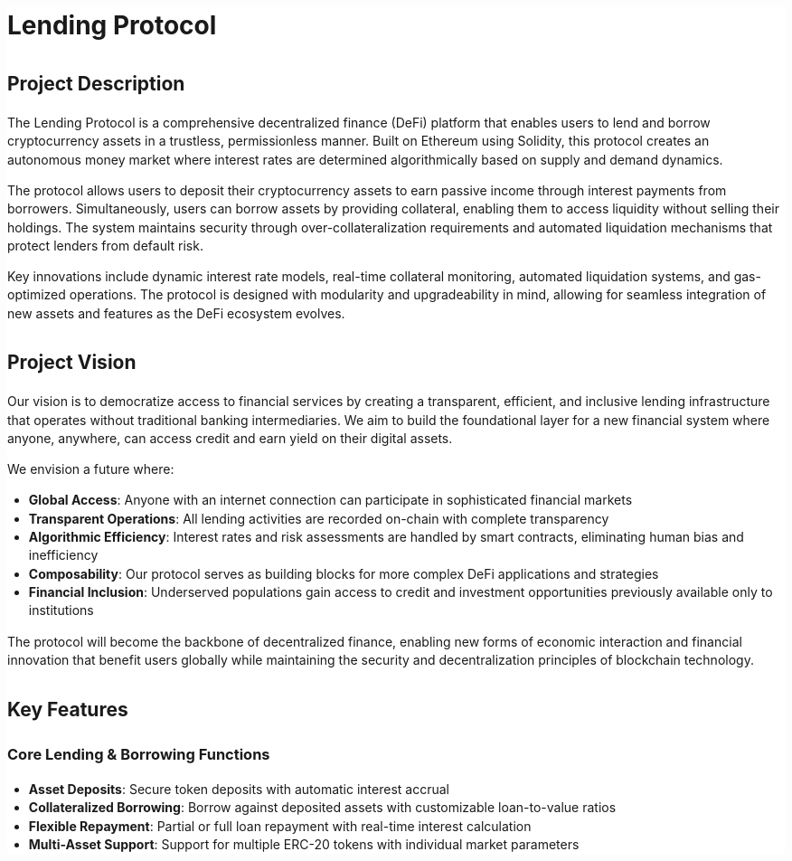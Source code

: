 # Lending Protocol

## Project Description

The Lending Protocol is a comprehensive decentralized finance (DeFi) platform that enables users to lend and borrow cryptocurrency assets in a trustless, permissionless manner. Built on Ethereum using Solidity, this protocol creates an autonomous money market where interest rates are determined algorithmically based on supply and demand dynamics.

The protocol allows users to deposit their cryptocurrency assets to earn passive income through interest payments from borrowers. Simultaneously, users can borrow assets by providing collateral, enabling them to access liquidity without selling their holdings. The system maintains security through over-collateralization requirements and automated liquidation mechanisms that protect lenders from default risk.

Key innovations include dynamic interest rate models, real-time collateral monitoring, automated liquidation systems, and gas-optimized operations. The protocol is designed with modularity and upgradeability in mind, allowing for seamless integration of new assets and features as the DeFi ecosystem evolves.

## Project Vision

Our vision is to democratize access to financial services by creating a transparent, efficient, and inclusive lending infrastructure that operates without traditional banking intermediaries. We aim to build the foundational layer for a new financial system where anyone, anywhere, can access credit and earn yield on their digital assets.

We envision a future where:
- **Global Access**: Anyone with an internet connection can participate in sophisticated financial markets
- **Transparent Operations**: All lending activities are recorded on-chain with complete transparency
- **Algorithmic Efficiency**: Interest rates and risk assessments are handled by smart contracts, eliminating human bias and inefficiency
- **Composability**: Our protocol serves as building blocks for more complex DeFi applications and strategies
- **Financial Inclusion**: Underserved populations gain access to credit and investment opportunities previously available only to institutions

The protocol will become the backbone of decentralized finance, enabling new forms of economic interaction and financial innovation that benefit users globally while maintaining the security and decentralization principles of blockchain technology.

## Key Features

### Core Lending & Borrowing Functions
- **Asset Deposits**: Secure token deposits with automatic interest accrual
- **Collateralized Borrowing**: Borrow against deposited assets with customizable loan-to-value ratios
- **Flexible Repayment**: Partial or full loan repayment with real-time interest calculation
- **Multi-Asset Support**: Support for multiple ERC-20 tokens with individual market parameters
